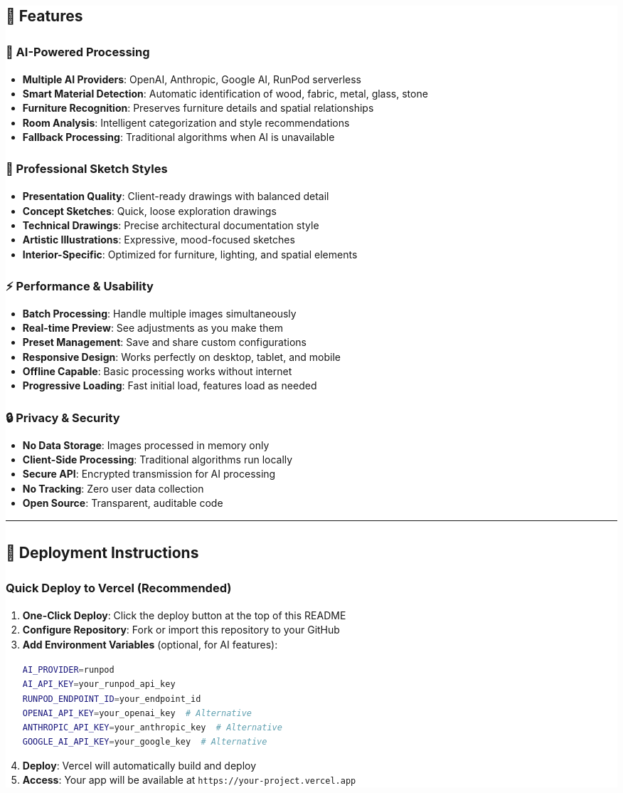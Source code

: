 
## 🎯 Features

### 🤖 AI-Powered Processing
- **Multiple AI Providers**: OpenAI, Anthropic, Google AI, RunPod serverless
- **Smart Material Detection**: Automatic identification of wood, fabric, metal, glass, stone
- **Furniture Recognition**: Preserves furniture details and spatial relationships  
- **Room Analysis**: Intelligent categorization and style recommendations
- **Fallback Processing**: Traditional algorithms when AI is unavailable

### 🎨 Professional Sketch Styles
- **Presentation Quality**: Client-ready drawings with balanced detail
- **Concept Sketches**: Quick, loose exploration drawings
- **Technical Drawings**: Precise architectural documentation style
- **Artistic Illustrations**: Expressive, mood-focused sketches
- **Interior-Specific**: Optimized for furniture, lighting, and spatial elements

### ⚡ Performance & Usability
- **Batch Processing**: Handle multiple images simultaneously
- **Real-time Preview**: See adjustments as you make them
- **Preset Management**: Save and share custom configurations
- **Responsive Design**: Works perfectly on desktop, tablet, and mobile
- **Offline Capable**: Basic processing works without internet
- **Progressive Loading**: Fast initial load, features load as needed

### 🔒 Privacy & Security
- **No Data Storage**: Images processed in memory only
- **Client-Side Processing**: Traditional algorithms run locally
- **Secure API**: Encrypted transmission for AI processing
- **No Tracking**: Zero user data collection
- **Open Source**: Transparent, auditable code

---

## 🚀 Deployment Instructions

### Quick Deploy to Vercel (Recommended)

1. **One-Click Deploy**: Click the deploy button at the top of this README
2. **Configure Repository**: Fork or import this repository to your GitHub
3. **Add Environment Variables** (optional, for AI features):
   ```bash
   AI_PROVIDER=runpod
   AI_API_KEY=your_runpod_api_key
   RUNPOD_ENDPOINT_ID=your_endpoint_id
   OPENAI_API_KEY=your_openai_key  # Alternative
   ANTHROPIC_API_KEY=your_anthropic_key  # Alternative
   GOOGLE_AI_API_KEY=your_google_key  # Alternative
   ```
4. **Deploy**: Vercel will automatically build and deploy
5. **Access**: Your app will be available at `https://your-project.vercel.app`
